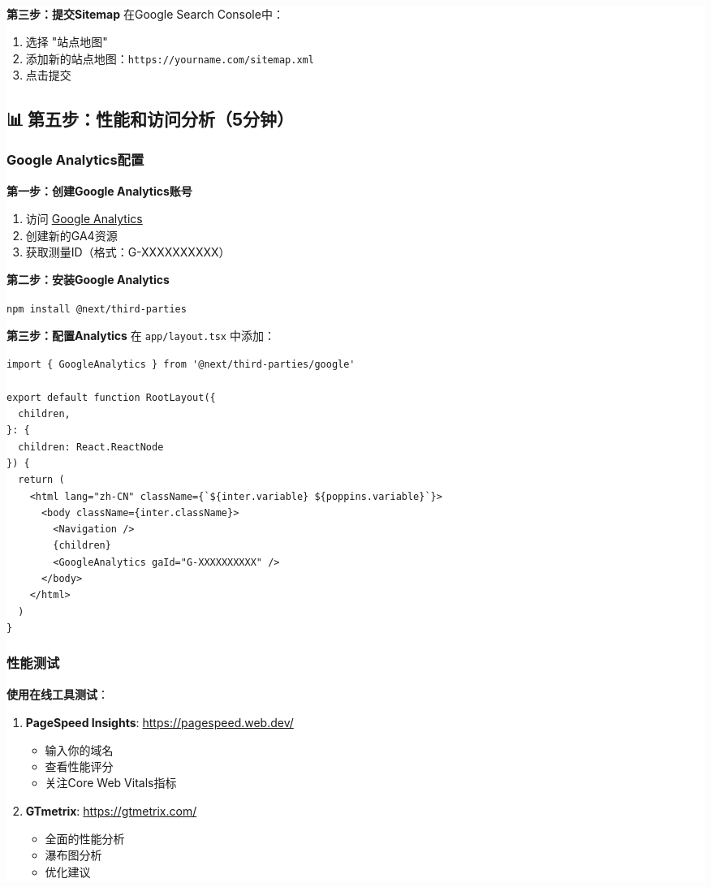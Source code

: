 **第三步：提交Sitemap**
在Google Search Console中：
1. 选择 "站点地图"
2. 添加新的站点地图：`https://yourname.com/sitemap.xml`
3. 点击提交

## 📊 第五步：性能和访问分析（5分钟）

### Google Analytics配置

**第一步：创建Google Analytics账号**
1. 访问 [Google Analytics](https://analytics.google.com/)
2. 创建新的GA4资源
3. 获取测量ID（格式：G-XXXXXXXXXX）

**第二步：安装Google Analytics**
```bash
npm install @next/third-parties
```

**第三步：配置Analytics**
在 `app/layout.tsx` 中添加：
```tsx
import { GoogleAnalytics } from '@next/third-parties/google'

export default function RootLayout({
  children,
}: {
  children: React.ReactNode
}) {
  return (
    <html lang="zh-CN" className={`${inter.variable} ${poppins.variable}`}>
      <body className={inter.className}>
        <Navigation />
        {children}
        <GoogleAnalytics gaId="G-XXXXXXXXXX" />
      </body>
    </html>
  )
}
```

### 性能测试

**使用在线工具测试**：

1. **PageSpeed Insights**: https://pagespeed.web.dev/
   - 输入你的域名
   - 查看性能评分
   - 关注Core Web Vitals指标

2. **GTmetrix**: https://gtmetrix.com/
   - 全面的性能分析
   - 瀑布图分析
   - 优化建议
